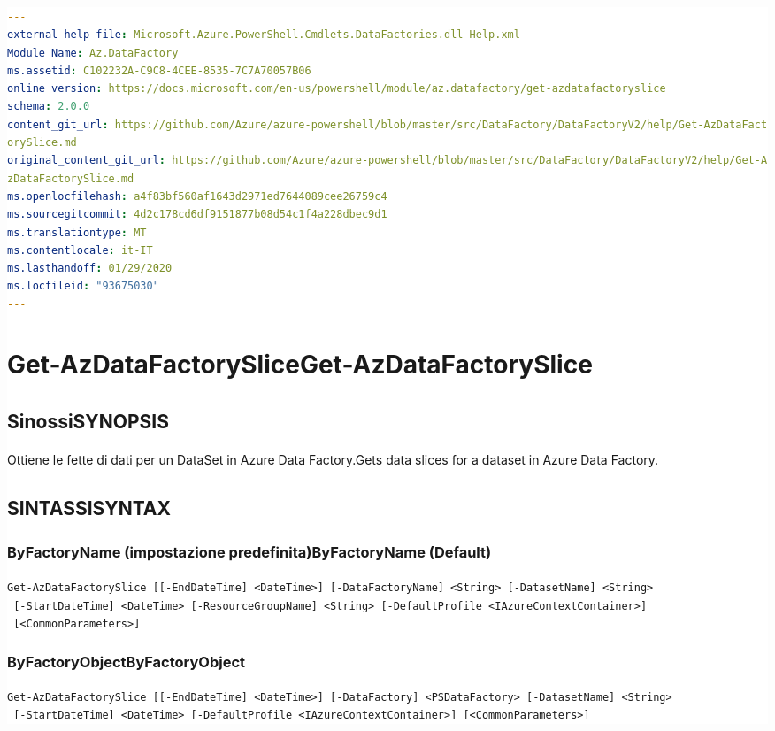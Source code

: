 ```yaml
---
external help file: Microsoft.Azure.PowerShell.Cmdlets.DataFactories.dll-Help.xml
Module Name: Az.DataFactory
ms.assetid: C102232A-C9C8-4CEE-8535-7C7A70057B06
online version: https://docs.microsoft.com/en-us/powershell/module/az.datafactory/get-azdatafactoryslice
schema: 2.0.0
content_git_url: https://github.com/Azure/azure-powershell/blob/master/src/DataFactory/DataFactoryV2/help/Get-AzDataFactorySlice.md
original_content_git_url: https://github.com/Azure/azure-powershell/blob/master/src/DataFactory/DataFactoryV2/help/Get-AzDataFactorySlice.md
ms.openlocfilehash: a4f83bf560af1643d2971ed7644089cee26759c4
ms.sourcegitcommit: 4d2c178cd6df9151877b08d54c1f4a228dbec9d1
ms.translationtype: MT
ms.contentlocale: it-IT
ms.lasthandoff: 01/29/2020
ms.locfileid: "93675030"
---
```

# <span data-ttu-id="3e2c6-101">Get-AzDataFactorySlice</span><span class="sxs-lookup"><span data-stu-id="3e2c6-101">Get-AzDataFactorySlice</span></span>

## <span data-ttu-id="3e2c6-102">Sinossi</span><span class="sxs-lookup"><span data-stu-id="3e2c6-102">SYNOPSIS</span></span>
<span data-ttu-id="3e2c6-103">Ottiene le fette di dati per un DataSet in Azure Data Factory.</span><span class="sxs-lookup"><span data-stu-id="3e2c6-103">Gets data slices for a dataset in Azure Data Factory.</span></span>

## <span data-ttu-id="3e2c6-104">SINTASSI</span><span class="sxs-lookup"><span data-stu-id="3e2c6-104">SYNTAX</span></span>

### <span data-ttu-id="3e2c6-105">ByFactoryName (impostazione predefinita)</span><span class="sxs-lookup"><span data-stu-id="3e2c6-105">ByFactoryName (Default)</span></span>
```
Get-AzDataFactorySlice [[-EndDateTime] <DateTime>] [-DataFactoryName] <String> [-DatasetName] <String>
 [-StartDateTime] <DateTime> [-ResourceGroupName] <String> [-DefaultProfile <IAzureContextContainer>]
 [<CommonParameters>]
```

### <span data-ttu-id="3e2c6-106">ByFactoryObject</span><span class="sxs-lookup"><span data-stu-id="3e2c6-106">ByFactoryObject</span></span>
```
Get-AzDataFactorySlice [[-EndDateTime] <DateTime>] [-DataFactory] <PSDataFactory> [-DatasetName] <String>
 [-StartDateTime] <DateTime> [-DefaultProfile <IAzureContextContainer>] [<CommonParameters>]
```
